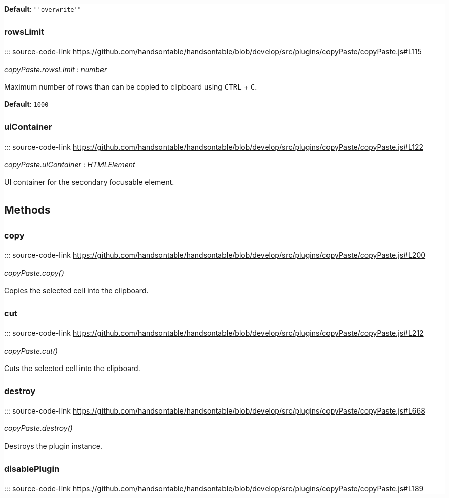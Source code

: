 **Default**: <code>&quot;&#x27;overwrite&#x27;&quot;</code>  


### rowsLimit
::: source-code-link https://github.com/handsontable/handsontable/blob/develop/src/plugins/copyPaste/copyPaste.js#L115


_copyPaste.rowsLimit : number_

Maximum number of rows than can be copied to clipboard using <kbd>CTRL</kbd> + <kbd>C</kbd>.

**Default**: <code>1000</code>  


### uiContainer
::: source-code-link https://github.com/handsontable/handsontable/blob/develop/src/plugins/copyPaste/copyPaste.js#L122


_copyPaste.uiContainer : HTMLElement_

UI container for the secondary focusable element.


## Methods

### copy
::: source-code-link https://github.com/handsontable/handsontable/blob/develop/src/plugins/copyPaste/copyPaste.js#L200


_copyPaste.copy()_

Copies the selected cell into the clipboard.



### cut
::: source-code-link https://github.com/handsontable/handsontable/blob/develop/src/plugins/copyPaste/copyPaste.js#L212


_copyPaste.cut()_

Cuts the selected cell into the clipboard.



### destroy
::: source-code-link https://github.com/handsontable/handsontable/blob/develop/src/plugins/copyPaste/copyPaste.js#L668


_copyPaste.destroy()_

Destroys the plugin instance.



### disablePlugin
::: source-code-link https://github.com/handsontable/handsontable/blob/develop/src/plugins/copyPaste/copyPaste.js#L189
